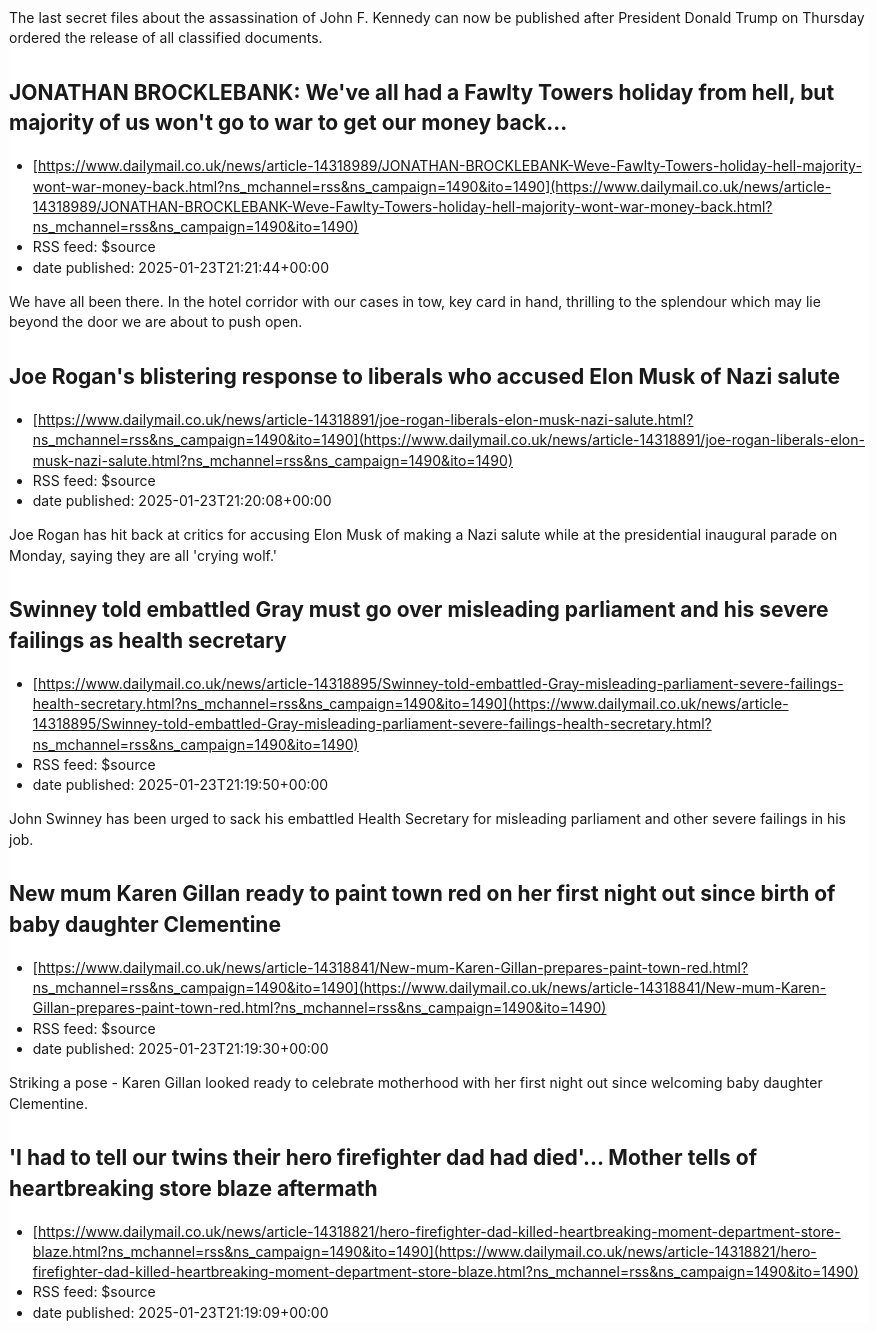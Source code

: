 The last secret files about the assassination of John F. Kennedy can now be published after President Donald Trump on Thursday ordered the release of all classified documents.

## JONATHAN BROCKLEBANK: We've all had a Fawlty Towers holiday from hell, but majority of us won't go to war to get our money back...
 - [https://www.dailymail.co.uk/news/article-14318989/JONATHAN-BROCKLEBANK-Weve-Fawlty-Towers-holiday-hell-majority-wont-war-money-back.html?ns_mchannel=rss&ns_campaign=1490&ito=1490](https://www.dailymail.co.uk/news/article-14318989/JONATHAN-BROCKLEBANK-Weve-Fawlty-Towers-holiday-hell-majority-wont-war-money-back.html?ns_mchannel=rss&ns_campaign=1490&ito=1490)
 - RSS feed: $source
 - date published: 2025-01-23T21:21:44+00:00

We have all been there. In the hotel corridor with our cases in tow, key card in hand, thrilling to the splendour which may lie beyond the door we are about to push open.

## Joe Rogan's blistering response to liberals who accused Elon Musk of Nazi salute
 - [https://www.dailymail.co.uk/news/article-14318891/joe-rogan-liberals-elon-musk-nazi-salute.html?ns_mchannel=rss&ns_campaign=1490&ito=1490](https://www.dailymail.co.uk/news/article-14318891/joe-rogan-liberals-elon-musk-nazi-salute.html?ns_mchannel=rss&ns_campaign=1490&ito=1490)
 - RSS feed: $source
 - date published: 2025-01-23T21:20:08+00:00

Joe Rogan has hit back at critics for accusing Elon Musk of making a Nazi salute while at the presidential inaugural parade on Monday, saying they are all 'crying wolf.'

## Swinney told embattled Gray must go over misleading parliament and his severe failings as health secretary
 - [https://www.dailymail.co.uk/news/article-14318895/Swinney-told-embattled-Gray-misleading-parliament-severe-failings-health-secretary.html?ns_mchannel=rss&ns_campaign=1490&ito=1490](https://www.dailymail.co.uk/news/article-14318895/Swinney-told-embattled-Gray-misleading-parliament-severe-failings-health-secretary.html?ns_mchannel=rss&ns_campaign=1490&ito=1490)
 - RSS feed: $source
 - date published: 2025-01-23T21:19:50+00:00

John Swinney has been urged to sack his embattled Health Secretary for misleading parliament and other severe failings in his job.

## New mum Karen Gillan ready to paint town red on her first night out since birth of baby daughter Clementine
 - [https://www.dailymail.co.uk/news/article-14318841/New-mum-Karen-Gillan-prepares-paint-town-red.html?ns_mchannel=rss&ns_campaign=1490&ito=1490](https://www.dailymail.co.uk/news/article-14318841/New-mum-Karen-Gillan-prepares-paint-town-red.html?ns_mchannel=rss&ns_campaign=1490&ito=1490)
 - RSS feed: $source
 - date published: 2025-01-23T21:19:30+00:00

Striking a pose - Karen Gillan looked ready to celebrate motherhood with her first night out since welcoming baby daughter Clementine.

## 'I had to tell our twins their hero firefighter dad had died'... Mother tells of heartbreaking store blaze aftermath
 - [https://www.dailymail.co.uk/news/article-14318821/hero-firefighter-dad-killed-heartbreaking-moment-department-store-blaze.html?ns_mchannel=rss&ns_campaign=1490&ito=1490](https://www.dailymail.co.uk/news/article-14318821/hero-firefighter-dad-killed-heartbreaking-moment-department-store-blaze.html?ns_mchannel=rss&ns_campaign=1490&ito=1490)
 - RSS feed: $source
 - date published: 2025-01-23T21:19:09+00:00
